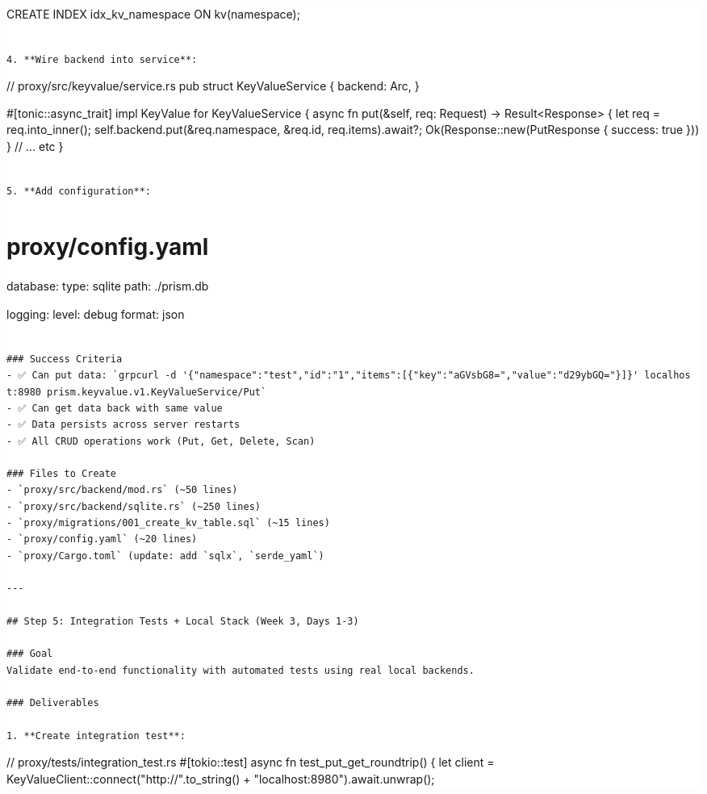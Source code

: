 CREATE INDEX idx_kv_namespace ON kv(namespace);
```text

4. **Wire backend into service**:
```
// proxy/src/keyvalue/service.rs
pub struct KeyValueService {
    backend: Arc<dyn KeyValueBackend>,
}

#[tonic::async_trait]
impl KeyValue for KeyValueService {
    async fn put(&self, req: Request<PutRequest>) -> Result<Response<PutResponse>> {
        let req = req.into_inner();
        self.backend.put(&req.namespace, &req.id, req.items).await?;
        Ok(Response::new(PutResponse { success: true }))
    }
    // ... etc
}
```text

5. **Add configuration**:
```
# proxy/config.yaml
database:
  type: sqlite
  path: ./prism.db

logging:
  level: debug
  format: json
```text

### Success Criteria
- ✅ Can put data: `grpcurl -d '{"namespace":"test","id":"1","items":[{"key":"aGVsbG8=","value":"d29ybGQ="}]}' localhost:8980 prism.keyvalue.v1.KeyValueService/Put`
- ✅ Can get data back with same value
- ✅ Data persists across server restarts
- ✅ All CRUD operations work (Put, Get, Delete, Scan)

### Files to Create
- `proxy/src/backend/mod.rs` (~50 lines)
- `proxy/src/backend/sqlite.rs` (~250 lines)
- `proxy/migrations/001_create_kv_table.sql` (~15 lines)
- `proxy/config.yaml` (~20 lines)
- `proxy/Cargo.toml` (update: add `sqlx`, `serde_yaml`)

---

## Step 5: Integration Tests + Local Stack (Week 3, Days 1-3)

### Goal
Validate end-to-end functionality with automated tests using real local backends.

### Deliverables

1. **Create integration test**:
```
// proxy/tests/integration_test.rs
#[tokio::test]
async fn test_put_get_roundtrip() {
    let client = KeyValueClient::connect("http://".to_string() + "localhost:8980").await.unwrap();
